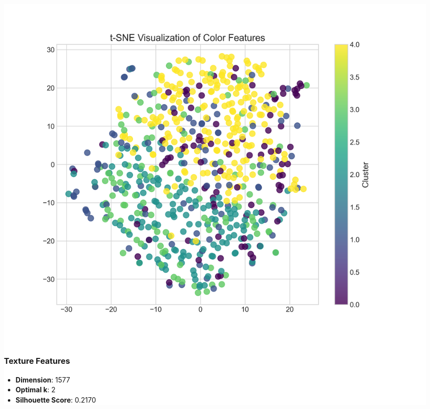 ![Color t-SNE](tsne_Color.png)

### Texture Features

- **Dimension**: 1577
- **Optimal k**: 2
- **Silhouette Score**: 0.2170
